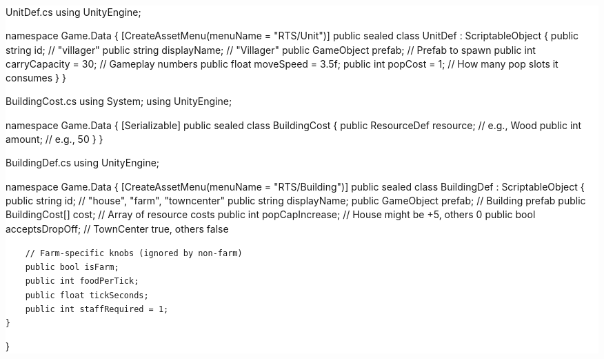 UnitDef.cs
using UnityEngine;

namespace Game.Data
{
    [CreateAssetMenu(menuName = "RTS/Unit")]
    public sealed class UnitDef : ScriptableObject
    {
        public string id;                  // "villager"
        public string displayName;         // "Villager"
        public GameObject prefab;          // Prefab to spawn
        public int carryCapacity = 30;     // Gameplay numbers
        public float moveSpeed = 3.5f;
        public int popCost = 1;            // How many pop slots it consumes
    }
}

BuildingCost.cs
using System;
using UnityEngine;

namespace Game.Data
{
    [Serializable]
    public sealed class BuildingCost
    {
        public ResourceDef resource;   // e.g., Wood
        public int amount;             // e.g., 50
    }
}

BuildingDef.cs
using UnityEngine;

namespace Game.Data
{
    [CreateAssetMenu(menuName = "RTS/Building")]
    public sealed class BuildingDef : ScriptableObject
    {
        public string id;                  // "house", "farm", "towncenter"
        public string displayName;
        public GameObject prefab;          // Building prefab
        public BuildingCost[] cost;        // Array of resource costs
        public int popCapIncrease;         // House might be +5, others 0
        public bool acceptsDropOff;        // TownCenter true, others false

        // Farm-specific knobs (ignored by non-farm)
        public bool isFarm;
        public int foodPerTick;
        public float tickSeconds;
        public int staffRequired = 1;
    }
}
